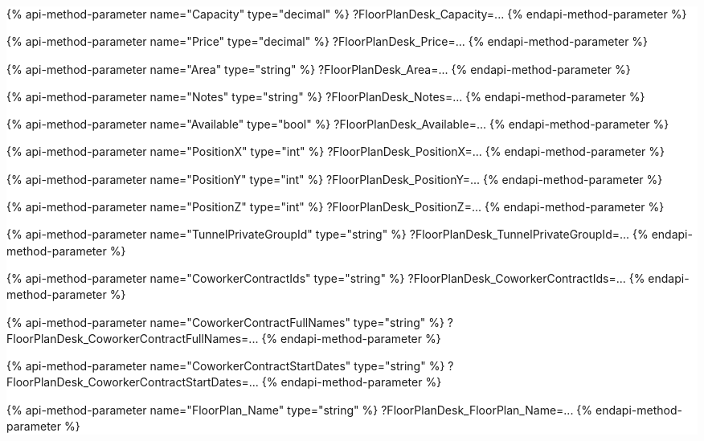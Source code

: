 
{% api-method-parameter name="Capacity" type="decimal" %}
?FloorPlanDesk\_Capacity=...
{% endapi-method-parameter %}


{% api-method-parameter name="Price" type="decimal" %}
?FloorPlanDesk\_Price=...
{% endapi-method-parameter %}


{% api-method-parameter name="Area" type="string" %}
?FloorPlanDesk\_Area=...
{% endapi-method-parameter %}


{% api-method-parameter name="Notes" type="string" %}
?FloorPlanDesk\_Notes=...
{% endapi-method-parameter %}


{% api-method-parameter name="Available" type="bool" %}
?FloorPlanDesk\_Available=...
{% endapi-method-parameter %}


{% api-method-parameter name="PositionX" type="int" %}
?FloorPlanDesk\_PositionX=...
{% endapi-method-parameter %}


{% api-method-parameter name="PositionY" type="int" %}
?FloorPlanDesk\_PositionY=...
{% endapi-method-parameter %}


{% api-method-parameter name="PositionZ" type="int" %}
?FloorPlanDesk\_PositionZ=...
{% endapi-method-parameter %}


{% api-method-parameter name="TunnelPrivateGroupId" type="string" %}
?FloorPlanDesk\_TunnelPrivateGroupId=...
{% endapi-method-parameter %}


{% api-method-parameter name="CoworkerContractIds" type="string" %}
?FloorPlanDesk\_CoworkerContractIds=...
{% endapi-method-parameter %}


{% api-method-parameter name="CoworkerContractFullNames" type="string" %}
?FloorPlanDesk\_CoworkerContractFullNames=...
{% endapi-method-parameter %}


{% api-method-parameter name="CoworkerContractStartDates" type="string" %}
?FloorPlanDesk\_CoworkerContractStartDates=...
{% endapi-method-parameter %}


{% api-method-parameter name="FloorPlan\_Name" type="string" %}
?FloorPlanDesk\_FloorPlan\_Name=...
{% endapi-method-parameter %}
